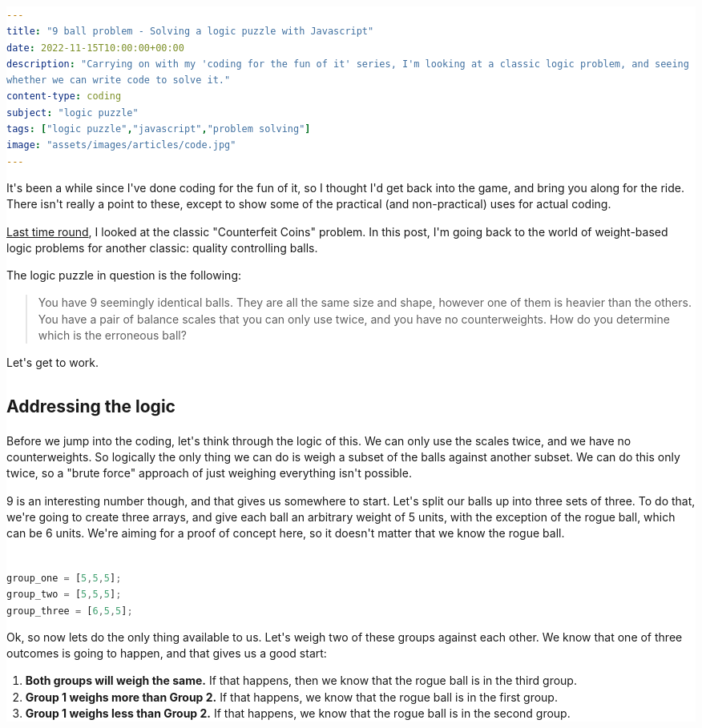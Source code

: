```yaml
---
title: "9 ball problem - Solving a logic puzzle with Javascript"
date: 2022-11-15T10:00:00+00:00
description: "Carrying on with my 'coding for the fun of it' series, I'm looking at a classic logic problem, and seeing whether we can write code to solve it."
content-type: coding
subject: "logic puzzle"
tags: ["logic puzzle","javascript","problem solving"]
image: "assets/images/articles/code.jpg"
---
```


It's been a while since I've done coding for the fun of it, so I thought I'd get back into the game, and bring you along for the ride. There isn't really a point to these, except to show some of the practical (and non-practical) uses for actual coding. 

[Last time round]({{site.url}}/articles/counterfeit=coins-logic-puzzle/), I looked at the classic "Counterfeit Coins" problem. In this post, I'm going back to the world of weight-based logic problems for another classic: quality controlling balls.

The logic puzzle in question is the following:

> You have 9 seemingly identical balls. They are all the same size and shape, however one of them is heavier than the others. You have a pair of balance scales that you can only use twice, and you have no counterweights. How do you determine which is the erroneous ball?

Let's get to work.

## Addressing the logic

Before we jump into the coding, let's think through the logic of this. We can only use the scales twice, and we have no counterweights. So logically the only thing we can do is weigh a subset of the balls against another subset. We can do this only twice, so a "brute force" approach of just weighing everything isn't possible.

9 is an interesting number though, and that gives us somewhere to start. Let's split our balls up into three sets of three. To do that, we're going to create three arrays, and give each ball an arbitrary weight of 5 units, with the exception of the rogue ball, which can be 6 units. We're aiming for a proof of concept here, so it doesn't matter that we know the rogue ball.

```javascript

group_one = [5,5,5];
group_two = [5,5,5];
group_three = [6,5,5];

```

Ok, so now lets do the only thing available to us. Let's weigh two of these groups against each other. We know that one of three outcomes is going to happen, and that gives us a good start:

1. **Both groups will weigh the same.** If that happens, then we know that the rogue ball is in the third group.
2. **Group 1 weighs more than Group 2.** If that happens, we know that the rogue ball is in the first group.
3. **Group 1 weighs less than Group 2.** If that happens, we know that the rogue ball is in the second group.
